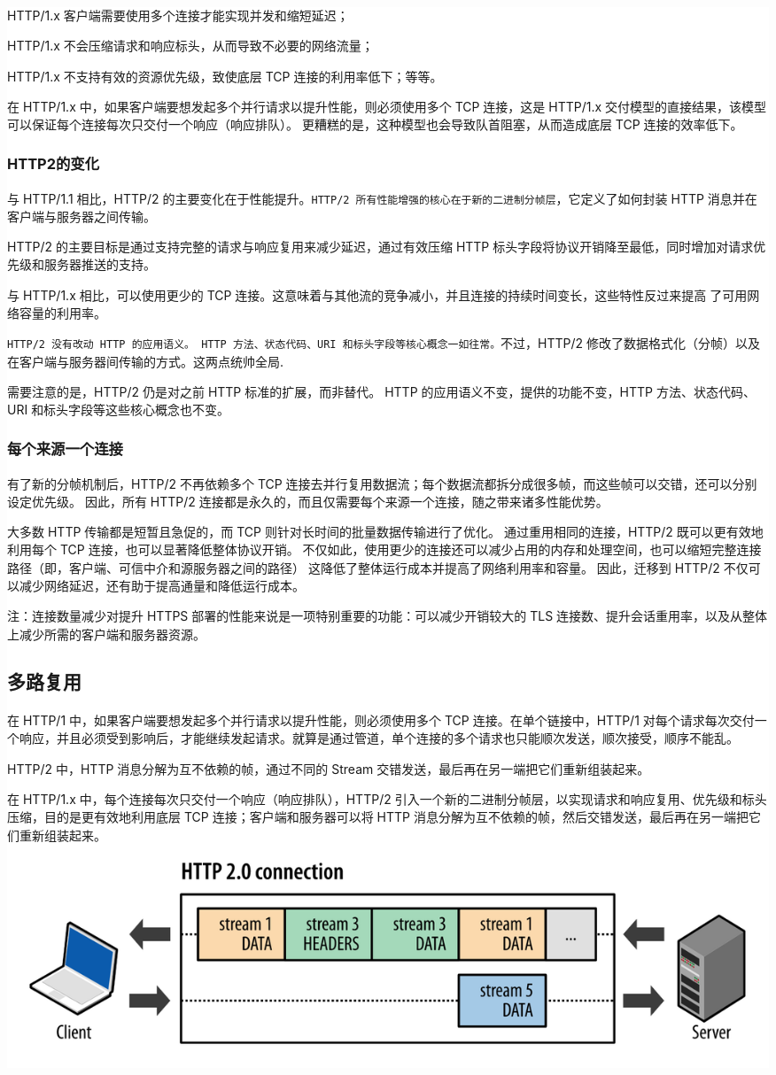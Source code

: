 HTTP/1.x 客户端需要使用多个连接才能实现并发和缩短延迟；

HTTP/1.x 不会压缩请求和响应标头，从而导致不必要的网络流量；

HTTP/1.x 不支持有效的资源优先级，致使底层 TCP 连接的利用率低下；等等。

在 HTTP/1.x 中，如果客户端要想发起多个并行请求以提升性能，则必须使用多个 TCP 连接，这是 HTTP/1.x 交付模型的直接结果，该模型可以保证每个连接每次只交付一个响应（响应排队）。 更糟糕的是，这种模型也会导致队首阻塞，从而造成底层 TCP 连接的效率低下。

### HTTP2的变化

与 HTTP/1.1 相比，HTTP/2 的主要变化在于性能提升。`HTTP/2 所有性能增强的核心在于新的二进制分帧层`，它定义了如何封装 HTTP 消息并在客户端与服务器之间传输。

HTTP/2 的主要目标是通过支持完整的请求与响应复用来减少延迟，通过有效压缩 HTTP 标头字段将协议开销降至最低，同时增加对请求优先级和服务器推送的支持。

与 HTTP/1.x 相比，可以使用更少的 TCP 连接。这意味着与其他流的竞争减小，并且连接的持续时间变长，这些特性反过来提高 了可用网络容量的利用率。

`HTTP/2 没有改动 HTTP 的应用语义。 HTTP 方法、状态代码、URI 和标头字段等核心概念一如往常。`不过，HTTP/2 修改了数据格式化（分帧）以及在客户端与服务器间传输的方式。这两点统帅全局.



需要注意的是，HTTP/2 仍是对之前 HTTP 标准的扩展，而非替代。 HTTP 的应用语义不变，提供的功能不变，HTTP 方法、状态代码、URI 和标头字段等这些核心概念也不变。 

### 每个来源一个连接

有了新的分帧机制后，HTTP/2 不再依赖多个 TCP 连接去并行复用数据流；每个数据流都拆分成很多帧，而这些帧可以交错，还可以分别设定优先级。 因此，所有 HTTP/2 连接都是永久的，而且仅需要每个来源一个连接，随之带来诸多性能优势。

大多数 HTTP 传输都是短暂且急促的，而 TCP 则针对长时间的批量数据传输进行了优化。 通过重用相同的连接，HTTP/2 既可以更有效地利用每个 TCP 连接，也可以显著降低整体协议开销。 不仅如此，使用更少的连接还可以减少占用的内存和处理空间，也可以缩短完整连接路径（即，客户端、可信中介和源服务器之间的路径） 这降低了整体运行成本并提高了网络利用率和容量。 因此，迁移到 HTTP/2 不仅可以减少网络延迟，还有助于提高通量和降低运行成本。

注：连接数量减少对提升 HTTPS 部署的性能来说是一项特别重要的功能：可以减少开销较大的 TLS 连接数、提升会话重用率，以及从整体上减少所需的客户端和服务器资源。

## 多路复用

在 HTTP/1 中，如果客户端要想发起多个并行请求以提升性能，则必须使用多个 TCP 连接。在单个链接中，HTTP/1 对每个请求每次交付一个响应，并且必须受到影响后，才能继续发起请求。就算是通过管道，单个连接的多个请求也只能顺次发送，顺次接受，顺序不能乱。

HTTP/2 中，HTTP 消息分解为互不依赖的帧，通过不同的 Stream 交错发送，最后再在另一端把它们重新组装起来。

在 HTTP/1.x 中，每个连接每次只交付一个响应（响应排队），HTTP/2  引入一个新的二进制分帧层，以实现请求和响应复用、优先级和标头压缩，目的是更有效地利用底层 TCP 连接；客户端和服务器可以将 HTTP 消息分解为互不依赖的帧，然后交错发送，最后再在另一端把它们重新组装起来。

![Snip20200815_8](/img/Snip20200815_8.png)
